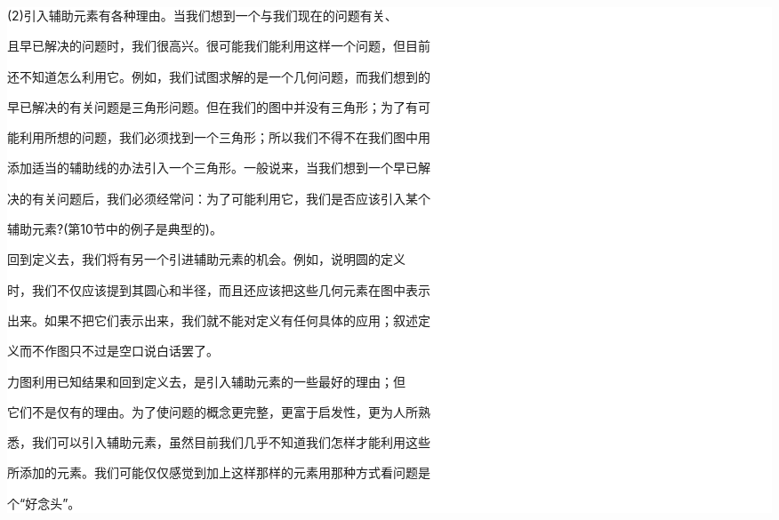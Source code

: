 


(2)引入辅助元素有各种理由。当我们想到一个与我们现在的问题有关、





且早已解决的问题时，我们很高兴。很可能我们能利用这样一个问题，但目前



还不知道怎么利用它。例如，我们试图求解的是一个几何问题，而我们想到的



早已解决的有关问题是三角形问题。但在我们的图中并没有三角形；为了有可



能利用所想的问题，我们必须找到一个三角形；所以我们不得不在我们图中用



添加适当的辅助线的办法引入一个三角形。一般说来，当我们想到一个早已解



决的有关问题后，我们必须经常问：为了可能利用它，我们是否应该引入某个



辅助元素?(第10节中的例子是典型的)。





回到定义去，我们将有另一个引进辅助元素的机会。例如，说明圆的定义





时，我们不仅应该提到其圆心和半径，而且还应该把这些几何元素在图中表示



出来。如果不把它们表示出来，我们就不能对定义有任何具体的应用；叙述定



义而不作图只不过是空口说白话罢了。





力图利用已知结果和回到定义去，是引入辅助元素的一些最好的理由；但





它们不是仅有的理由。为了使问题的概念更完整，更富于启发性，更为人所熟



悉，我们可以引入辅助元素，虽然目前我们几乎不知道我们怎样才能利用这些



所添加的元素。我们可能仅仅感觉到加上这样那样的元素用那种方式看问题是



个“好念头”。
